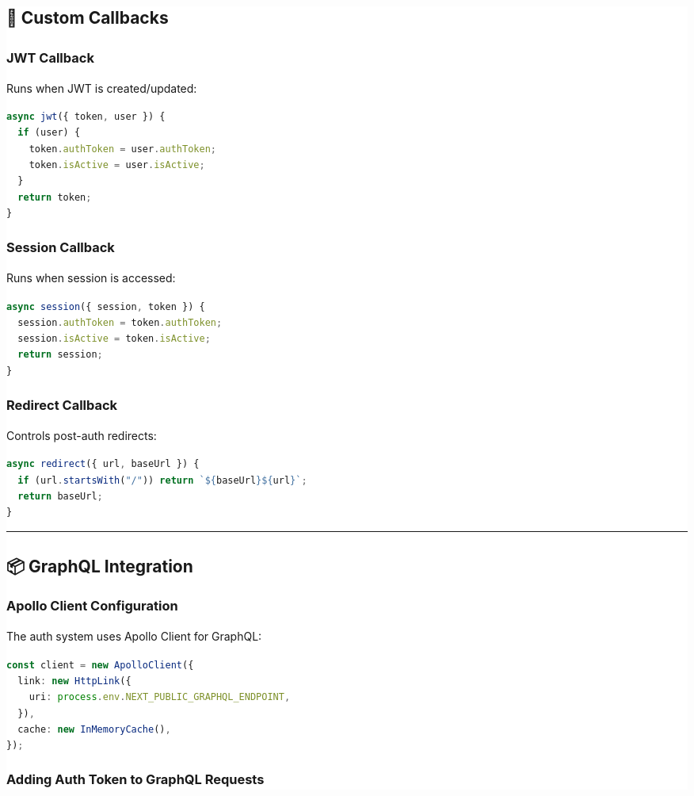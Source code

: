 
## 🔄 Custom Callbacks

### JWT Callback
Runs when JWT is created/updated:
```typescript
async jwt({ token, user }) {
  if (user) {
    token.authToken = user.authToken;
    token.isActive = user.isActive;
  }
  return token;
}
```

### Session Callback
Runs when session is accessed:
```typescript
async session({ session, token }) {
  session.authToken = token.authToken;
  session.isActive = token.isActive;
  return session;
}
```

### Redirect Callback
Controls post-auth redirects:
```typescript
async redirect({ url, baseUrl }) {
  if (url.startsWith("/")) return `${baseUrl}${url}`;
  return baseUrl;
}
```

---

## 📦 GraphQL Integration

### Apollo Client Configuration

The auth system uses Apollo Client for GraphQL:

```typescript
const client = new ApolloClient({
  link: new HttpLink({
    uri: process.env.NEXT_PUBLIC_GRAPHQL_ENDPOINT,
  }),
  cache: new InMemoryCache(),
});
```

### Adding Auth Token to GraphQL Requests
